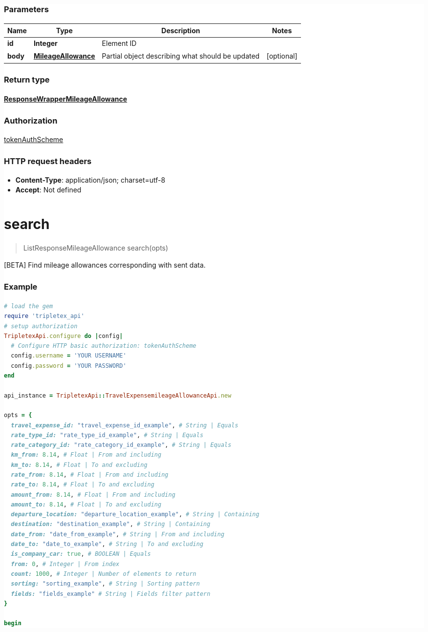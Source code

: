 ### Parameters

Name | Type | Description  | Notes
------------- | ------------- | ------------- | -------------
 **id** | **Integer**| Element ID | 
 **body** | [**MileageAllowance**](MileageAllowance.md)| Partial object describing what should be updated | [optional] 

### Return type

[**ResponseWrapperMileageAllowance**](ResponseWrapperMileageAllowance.md)

### Authorization

[tokenAuthScheme](../README.md#tokenAuthScheme)

### HTTP request headers

 - **Content-Type**: application/json; charset=utf-8
 - **Accept**: Not defined



# **search**
> ListResponseMileageAllowance search(opts)

[BETA] Find mileage allowances corresponding with sent data.



### Example
```ruby
# load the gem
require 'tripletex_api'
# setup authorization
TripletexApi.configure do |config|
  # Configure HTTP basic authorization: tokenAuthScheme
  config.username = 'YOUR USERNAME'
  config.password = 'YOUR PASSWORD'
end

api_instance = TripletexApi::TravelExpensemileageAllowanceApi.new

opts = { 
  travel_expense_id: "travel_expense_id_example", # String | Equals
  rate_type_id: "rate_type_id_example", # String | Equals
  rate_category_id: "rate_category_id_example", # String | Equals
  km_from: 8.14, # Float | From and including
  km_to: 8.14, # Float | To and excluding
  rate_from: 8.14, # Float | From and including
  rate_to: 8.14, # Float | To and excluding
  amount_from: 8.14, # Float | From and including
  amount_to: 8.14, # Float | To and excluding
  departure_location: "departure_location_example", # String | Containing
  destination: "destination_example", # String | Containing
  date_from: "date_from_example", # String | From and including
  date_to: "date_to_example", # String | To and excluding
  is_company_car: true, # BOOLEAN | Equals
  from: 0, # Integer | From index
  count: 1000, # Integer | Number of elements to return
  sorting: "sorting_example", # String | Sorting pattern
  fields: "fields_example" # String | Fields filter pattern
}

begin
```